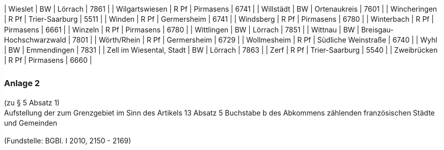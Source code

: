 | Wieslet                        | BW   | Lörrach                  |     7861     |
| Wilgartswiesen                 | R Pf | Pirmasens                |     6741     |
| Willstädt                      | BW   | Ortenaukreis             |     7601     |
| Wincheringen                   | R Pf | Trier-Saarburg           |     5511     |
| Winden                         | R Pf | Germersheim              |     6741     |
| Windsberg                      | R Pf | Pirmasens                |     6780     |
| Winterbach                     | R Pf | Pirmasens                |     6661     |
| Winzeln                        | R Pf | Pirmasens                |     6780     |
| Wittlingen                     | BW   | Lörrach                  |     7851     |
| Wittnau                        | BW   | Breisgau-Hochschwarzwald |     7801     |
| Wörth/Rhein                    | R Pf | Germersheim              |     6729     |
| Wollmesheim                    | R Pf | Südliche Weinstraße      |     6740     |
| Wyhl                           | BW   | Emmendingen              |     7831     |
| Zell im Wiesental, Stadt       | BW   | Lörrach                  |     7863     |
| Zerf                           | R Pf | Trier-Saarburg           |     5540     |
| Zweibrücken                    | R Pf | Pirmasens                |     6660     |

</div>

</div>

</div>

<span id="BJNR213800010BJNE001300000.html"></span>

### Anlage 2  
(zu § 5 Absatz 1)  
Aufstellung der zum Grenzgebiet im Sinn des Artikels 13 Absatz 5 Buchstabe b des Abkommens zählenden französischen Städte und Gemeinden

<div>

<div class="jnhtml">

<div>

<div class="jurAbsatz">

<div class="kommentar_Fundstelle">

(Fundstelle: BGBl. I 2010, 2150 - 2169)

</div>

</div>
